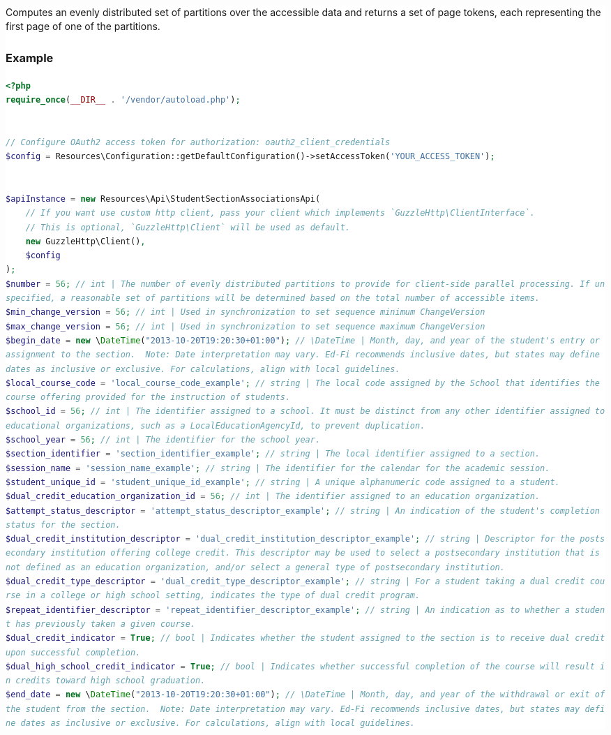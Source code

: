 Computes an evenly distributed set of partitions over the accessible data and returns a set of page tokens, each representing the first page of one of the partitions.

### Example

```php
<?php
require_once(__DIR__ . '/vendor/autoload.php');


// Configure OAuth2 access token for authorization: oauth2_client_credentials
$config = Resources\Configuration::getDefaultConfiguration()->setAccessToken('YOUR_ACCESS_TOKEN');


$apiInstance = new Resources\Api\StudentSectionAssociationsApi(
    // If you want use custom http client, pass your client which implements `GuzzleHttp\ClientInterface`.
    // This is optional, `GuzzleHttp\Client` will be used as default.
    new GuzzleHttp\Client(),
    $config
);
$number = 56; // int | The number of evenly distributed partitions to provide for client-side parallel processing. If unspecified, a reasonable set of partitions will be determined based on the total number of accessible items.
$min_change_version = 56; // int | Used in synchronization to set sequence minimum ChangeVersion
$max_change_version = 56; // int | Used in synchronization to set sequence maximum ChangeVersion
$begin_date = new \DateTime("2013-10-20T19:20:30+01:00"); // \DateTime | Month, day, and year of the student's entry or assignment to the section.  Note: Date interpretation may vary. Ed-Fi recommends inclusive dates, but states may define dates as inclusive or exclusive. For calculations, align with local guidelines.
$local_course_code = 'local_course_code_example'; // string | The local code assigned by the School that identifies the course offering provided for the instruction of students.
$school_id = 56; // int | The identifier assigned to a school. It must be distinct from any other identifier assigned to educational organizations, such as a LocalEducationAgencyId, to prevent duplication.
$school_year = 56; // int | The identifier for the school year.
$section_identifier = 'section_identifier_example'; // string | The local identifier assigned to a section.
$session_name = 'session_name_example'; // string | The identifier for the calendar for the academic session.
$student_unique_id = 'student_unique_id_example'; // string | A unique alphanumeric code assigned to a student.
$dual_credit_education_organization_id = 56; // int | The identifier assigned to an education organization.
$attempt_status_descriptor = 'attempt_status_descriptor_example'; // string | An indication of the student's completion status for the section.
$dual_credit_institution_descriptor = 'dual_credit_institution_descriptor_example'; // string | Descriptor for the postsecondary institution offering college credit. This descriptor may be used to select a postsecondary institution that is not defined as an education organization, and/or select a general type of postsecondary institution.
$dual_credit_type_descriptor = 'dual_credit_type_descriptor_example'; // string | For a student taking a dual credit course in a college or high school setting, indicates the type of dual credit program.
$repeat_identifier_descriptor = 'repeat_identifier_descriptor_example'; // string | An indication as to whether a student has previously taken a given course.
$dual_credit_indicator = True; // bool | Indicates whether the student assigned to the section is to receive dual credit upon successful completion.
$dual_high_school_credit_indicator = True; // bool | Indicates whether successful completion of the course will result in credits toward high school graduation.
$end_date = new \DateTime("2013-10-20T19:20:30+01:00"); // \DateTime | Month, day, and year of the withdrawal or exit of the student from the section.  Note: Date interpretation may vary. Ed-Fi recommends inclusive dates, but states may define dates as inclusive or exclusive. For calculations, align with local guidelines.
```